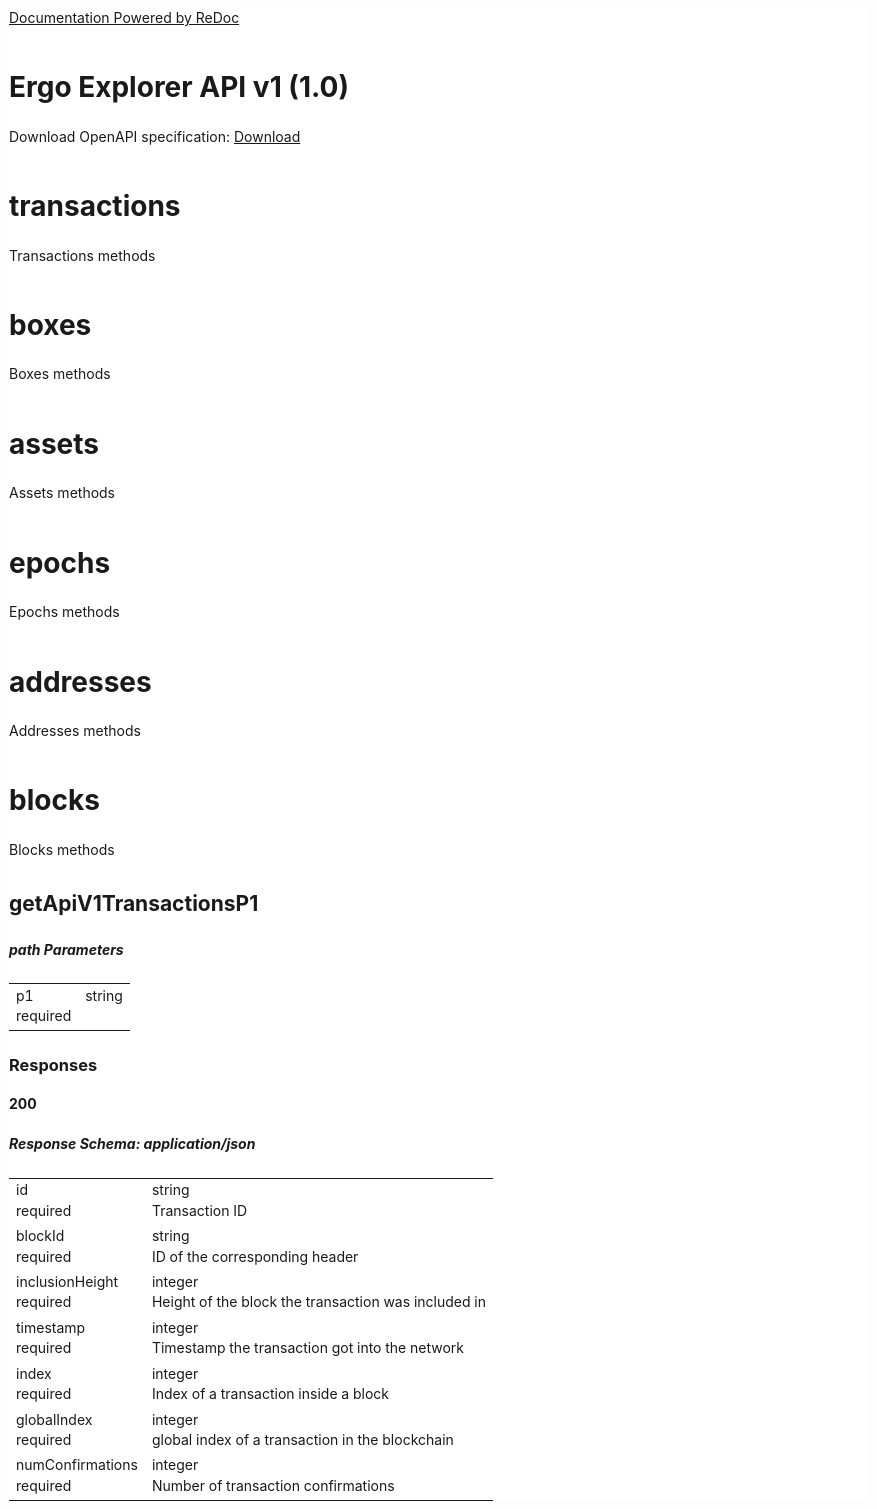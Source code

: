 [Documentation Powered by ReDoc](https://github.com/Redocly/redoc)

# Ergo Explorer API v1 (1.0)

Download OpenAPI specification: [Download](https://api.ergoplatform.com/api/v1/docs/openapi)

# transactions

Transactions methods

# boxes

Boxes methods

# assets

Assets methods

# epochs

Epochs methods

# addresses

Addresses methods

# blocks

Blocks methods

## getApiV1TransactionsP1

##### path Parameters

|     |     |
| --- | --- |
| p1<br>required | string |

### Responses

**200**

##### Response Schema: application/json

|     |     |
| --- | --- |
| id<br>required | string<br>Transaction ID |
| blockId<br>required | string<br>ID of the corresponding header |
| inclusionHeight<br>required | integer<br>Height of the block the transaction was included in |
| timestamp<br>required | integer <int64> <br>Timestamp the transaction got into the network |
| index<br>required | integer<br>Index of a transaction inside a block |
| globalIndex<br>required | integer <int64> <br>global index of a transaction in the blockchain |
| numConfirmations<br>required | integer<br>Number of transaction confirmations |